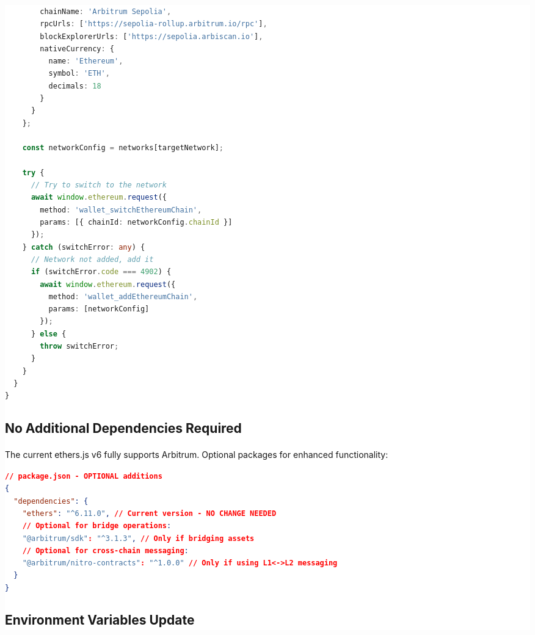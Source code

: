 ```typescript
        chainName: 'Arbitrum Sepolia',
        rpcUrls: ['https://sepolia-rollup.arbitrum.io/rpc'],
        blockExplorerUrls: ['https://sepolia.arbiscan.io'],
        nativeCurrency: {
          name: 'Ethereum',
          symbol: 'ETH',
          decimals: 18
        }
      }
    };
    
    const networkConfig = networks[targetNetwork];
    
    try {
      // Try to switch to the network
      await window.ethereum.request({
        method: 'wallet_switchEthereumChain',
        params: [{ chainId: networkConfig.chainId }]
      });
    } catch (switchError: any) {
      // Network not added, add it
      if (switchError.code === 4902) {
        await window.ethereum.request({
          method: 'wallet_addEthereumChain',
          params: [networkConfig]
        });
      } else {
        throw switchError;
      }
    }
  }
}
```

## No Additional Dependencies Required

The current ethers.js v6 fully supports Arbitrum. Optional packages for enhanced functionality:

```json
// package.json - OPTIONAL additions
{
  "dependencies": {
    "ethers": "^6.11.0", // Current version - NO CHANGE NEEDED
    // Optional for bridge operations:
    "@arbitrum/sdk": "^3.1.3", // Only if bridging assets
    // Optional for cross-chain messaging:
    "@arbitrum/nitro-contracts": "^1.0.0" // Only if using L1<->L2 messaging
  }
}
```

## Environment Variables Update
